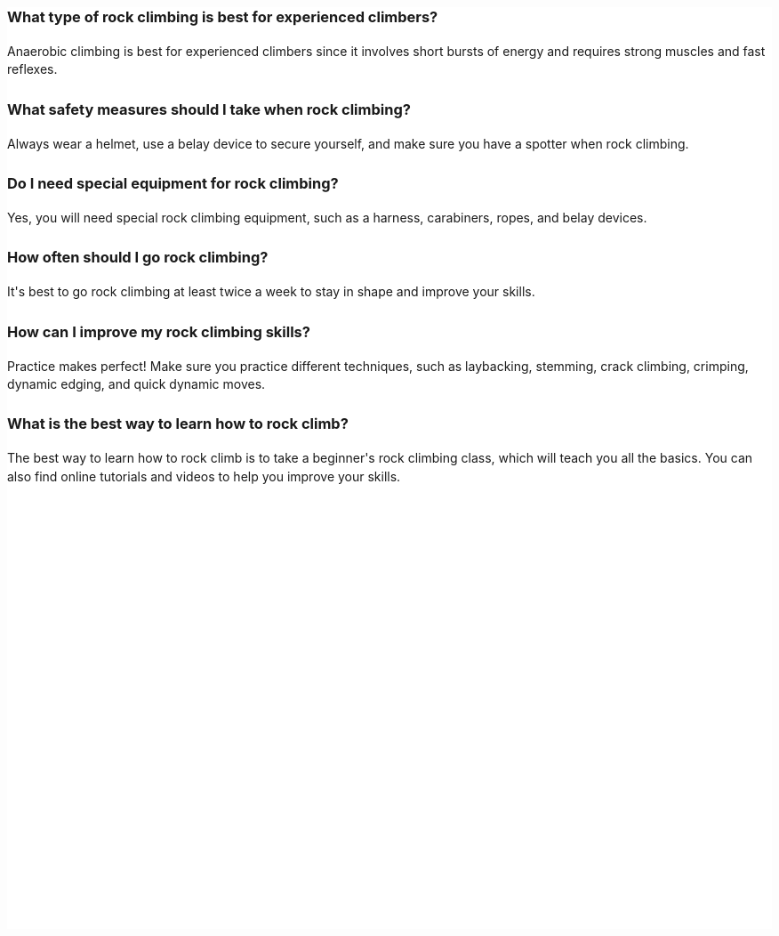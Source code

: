 <h3>What type of rock climbing is best for experienced climbers?</h3>
<p>Anaerobic climbing is best for experienced climbers since it involves short bursts of energy and requires strong muscles and fast reflexes.</p>

<h3>What safety measures should I take when rock climbing?</h3>
<p>Always wear a helmet, use a belay device to secure yourself, and make sure you have a spotter when rock climbing.</p>

<h3>Do I need special equipment for rock climbing?</h3>
<p>Yes, you will need special rock climbing equipment, such as a harness, carabiners, ropes, and belay devices.</p>

<h3>How often should I go rock climbing?</h3>
<p>It's best to go rock climbing at least twice a week to stay in shape and improve your skills.</p>

<h3>How can I improve my rock climbing skills?</h3>
<p>Practice makes perfect! Make sure you practice different techniques, such as laybacking, stemming, crack climbing, crimping, dynamic edging, and quick dynamic moves.</p> 

<h3>What is the best way to learn how to rock climb?</h3>
<p>The best way to learn how to rock climb is to take a beginner's rock climbing class, which will teach you all the basics. You can also find online tutorials and videos to help you improve your skills.</p>

<div style="position: relative; padding-bottom: 56.25%; overflow: hidden"><iframe src="https://www.youtube.com/embed/w6_8iltooB8" frameborder="0" allow="accelerometer; autoplay; clipboard-write; encrypted-media; gyroscope; picture-in-picture; web-share" allowfullscreen style="position: absolute; top: 0; left: 0; width: 100%; height: 100%;"></iframe>
</div>